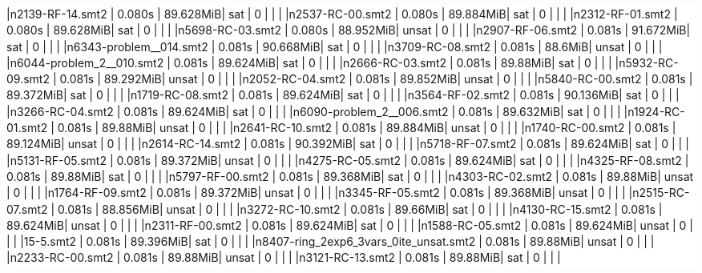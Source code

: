 |n2139-RF-14.smt2                                             |    0.080s | 89.628MiB| sat | 0 |  |  |
|n2537-RC-00.smt2                                             |    0.080s | 89.884MiB| sat | 0 |  |  |
|n2312-RF-01.smt2                                             |    0.080s | 89.628MiB| sat | 0 |  |  |
|n5698-RC-03.smt2                                             |    0.080s | 88.952MiB| unsat | 0 |  |  |
|n2907-RF-06.smt2                                             |    0.081s | 91.672MiB| sat | 0 |  |  |
|n6343-problem__014.smt2                                      |    0.081s | 90.668MiB| sat | 0 |  |  |
|n3709-RC-08.smt2                                             |    0.081s | 88.6MiB| unsat | 0 |  |  |
|n6044-problem_2__010.smt2                                    |    0.081s | 89.624MiB| sat | 0 |  |  |
|n2666-RC-03.smt2                                             |    0.081s | 89.88MiB| sat | 0 |  |  |
|n5932-RC-09.smt2                                             |    0.081s | 89.292MiB| unsat | 0 |  |  |
|n2052-RC-04.smt2                                             |    0.081s | 89.852MiB| unsat | 0 |  |  |
|n5840-RC-00.smt2                                             |    0.081s | 89.372MiB| sat | 0 |  |  |
|n1719-RC-08.smt2                                             |    0.081s | 89.624MiB| sat | 0 |  |  |
|n3564-RF-02.smt2                                             |    0.081s | 90.136MiB| sat | 0 |  |  |
|n3266-RC-04.smt2                                             |    0.081s | 89.624MiB| sat | 0 |  |  |
|n6090-problem_2__006.smt2                                    |    0.081s | 89.632MiB| sat | 0 |  |  |
|n1924-RC-01.smt2                                             |    0.081s | 89.88MiB| unsat | 0 |  |  |
|n2641-RC-10.smt2                                             |    0.081s | 89.884MiB| unsat | 0 |  |  |
|n1740-RC-00.smt2                                             |    0.081s | 89.124MiB| unsat | 0 |  |  |
|n2614-RC-14.smt2                                             |    0.081s | 90.392MiB| sat | 0 |  |  |
|n5718-RF-07.smt2                                             |    0.081s | 89.624MiB| sat | 0 |  |  |
|n5131-RF-05.smt2                                             |    0.081s | 89.372MiB| unsat | 0 |  |  |
|n4275-RC-05.smt2                                             |    0.081s | 89.624MiB| sat | 0 |  |  |
|n4325-RF-08.smt2                                             |    0.081s | 89.88MiB| sat | 0 |  |  |
|n5797-RF-00.smt2                                             |    0.081s | 89.368MiB| sat | 0 |  |  |
|n4303-RC-02.smt2                                             |    0.081s | 89.88MiB| unsat | 0 |  |  |
|n1764-RF-09.smt2                                             |    0.081s | 89.372MiB| unsat | 0 |  |  |
|n3345-RF-05.smt2                                             |    0.081s | 89.368MiB| unsat | 0 |  |  |
|n2515-RC-07.smt2                                             |    0.081s | 88.856MiB| unsat | 0 |  |  |
|n3272-RC-10.smt2                                             |    0.081s | 89.66MiB| sat | 0 |  |  |
|n4130-RC-15.smt2                                             |    0.081s | 89.624MiB| unsat | 0 |  |  |
|n2311-RF-00.smt2                                             |    0.081s | 89.624MiB| sat | 0 |  |  |
|n1588-RC-05.smt2                                             |    0.081s | 89.624MiB| unsat | 0 |  |  |
|15-5.smt2                                                    |    0.081s | 89.396MiB| sat | 0 |  |  |
|n8407-ring_2exp6_3vars_0ite_unsat.smt2                       |    0.081s | 89.88MiB| unsat | 0 |  |  |
|n2233-RC-00.smt2                                             |    0.081s | 89.88MiB| unsat | 0 |  |  |
|n3121-RC-13.smt2                                             |    0.081s | 89.88MiB| sat | 0 |  |  |